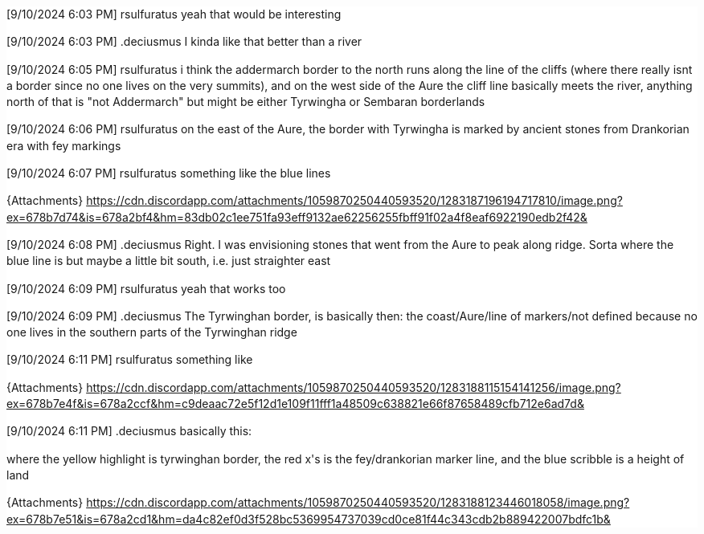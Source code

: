 
[9/10/2024 6:03 PM] rsulfuratus
yeah that would be interesting


[9/10/2024 6:03 PM] .deciusmus
I kinda like that better than a river


[9/10/2024 6:05 PM] rsulfuratus
i think the addermarch border to the north runs along the line of the cliffs (where there really isnt a border since no one lives on the very summits), and on the west side of the Aure the cliff line basically meets the river, anything north of that is "not Addermarch" but might be either Tyrwingha or Sembaran borderlands


[9/10/2024 6:06 PM] rsulfuratus
on the east of the Aure, the border with Tyrwingha is marked by ancient stones from Drankorian era with fey markings


[9/10/2024 6:07 PM] rsulfuratus
something like the blue lines

{Attachments}
https://cdn.discordapp.com/attachments/1059870250440593520/1283187196194717810/image.png?ex=678b7d74&is=678a2bf4&hm=83db02c1ee751fa93eff9132ae62256255fbff91f02a4f8eaf6922190edb2f42&


[9/10/2024 6:08 PM] .deciusmus
Right. I was envisioning stones that went from the Aure to peak along ridge. Sorta where the blue line is but maybe a little bit south, i.e. just straighter east


[9/10/2024 6:09 PM] rsulfuratus
yeah that works too


[9/10/2024 6:09 PM] .deciusmus
The Tyrwinghan border, is basically then: the coast/Aure/line of markers/not defined because no one lives in the southern parts of the Tyrwinghan ridge


[9/10/2024 6:11 PM] rsulfuratus
something like

{Attachments}
https://cdn.discordapp.com/attachments/1059870250440593520/1283188115154141256/image.png?ex=678b7e4f&is=678a2ccf&hm=c9deaac72e5f12d1e109f11fff1a48509c638821e66f87658489cfb712e6ad7d&


[9/10/2024 6:11 PM] .deciusmus
basically this:

where the yellow highlight is tyrwinghan border, the red x's is the fey/drankorian marker line, and the blue scribble is a height of land

{Attachments}
https://cdn.discordapp.com/attachments/1059870250440593520/1283188123446018058/image.png?ex=678b7e51&is=678a2cd1&hm=da4c82ef0d3f528bc5369954737039cd0ce81f44c343cdb2b889422007bdfc1b&

